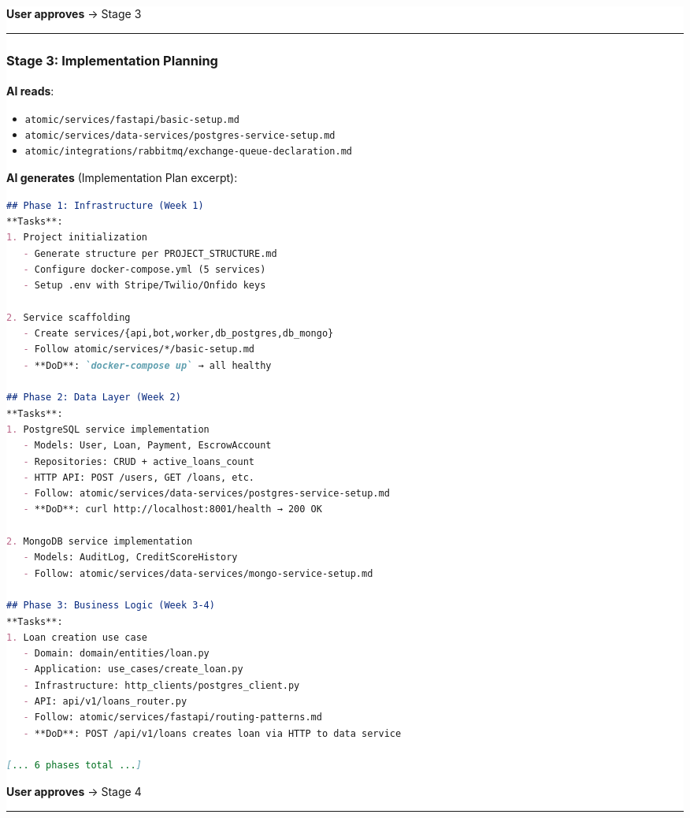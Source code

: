 **User approves** → Stage 3

---

### Stage 3: Implementation Planning

**AI reads**:
- `atomic/services/fastapi/basic-setup.md`
- `atomic/services/data-services/postgres-service-setup.md`
- `atomic/integrations/rabbitmq/exchange-queue-declaration.md`

**AI generates** (Implementation Plan excerpt):
```markdown
## Phase 1: Infrastructure (Week 1)
**Tasks**:
1. Project initialization
   - Generate structure per PROJECT_STRUCTURE.md
   - Configure docker-compose.yml (5 services)
   - Setup .env with Stripe/Twilio/Onfido keys

2. Service scaffolding
   - Create services/{api,bot,worker,db_postgres,db_mongo}
   - Follow atomic/services/*/basic-setup.md
   - **DoD**: `docker-compose up` → all healthy

## Phase 2: Data Layer (Week 2)
**Tasks**:
1. PostgreSQL service implementation
   - Models: User, Loan, Payment, EscrowAccount
   - Repositories: CRUD + active_loans_count
   - HTTP API: POST /users, GET /loans, etc.
   - Follow: atomic/services/data-services/postgres-service-setup.md
   - **DoD**: curl http://localhost:8001/health → 200 OK

2. MongoDB service implementation
   - Models: AuditLog, CreditScoreHistory
   - Follow: atomic/services/data-services/mongo-service-setup.md

## Phase 3: Business Logic (Week 3-4)
**Tasks**:
1. Loan creation use case
   - Domain: domain/entities/loan.py
   - Application: use_cases/create_loan.py
   - Infrastructure: http_clients/postgres_client.py
   - API: api/v1/loans_router.py
   - Follow: atomic/services/fastapi/routing-patterns.md
   - **DoD**: POST /api/v1/loans creates loan via HTTP to data service

[... 6 phases total ...]
```

**User approves** → Stage 4

---